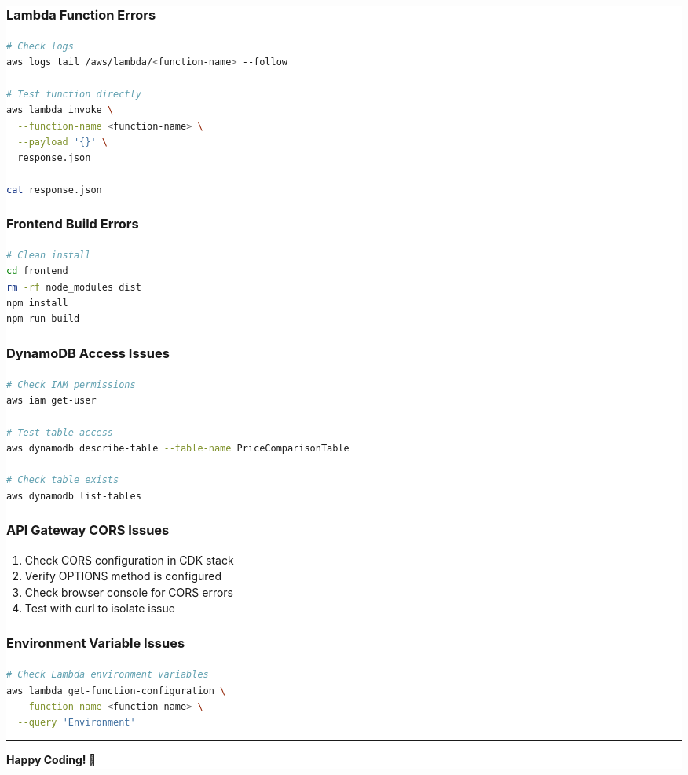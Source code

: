 ### Lambda Function Errors

```bash
# Check logs
aws logs tail /aws/lambda/<function-name> --follow

# Test function directly
aws lambda invoke \
  --function-name <function-name> \
  --payload '{}' \
  response.json

cat response.json
```

### Frontend Build Errors

```bash
# Clean install
cd frontend
rm -rf node_modules dist
npm install
npm run build
```

### DynamoDB Access Issues

```bash
# Check IAM permissions
aws iam get-user

# Test table access
aws dynamodb describe-table --table-name PriceComparisonTable

# Check table exists
aws dynamodb list-tables
```

### API Gateway CORS Issues

1. Check CORS configuration in CDK stack
2. Verify OPTIONS method is configured
3. Check browser console for CORS errors
4. Test with curl to isolate issue

### Environment Variable Issues

```bash
# Check Lambda environment variables
aws lambda get-function-configuration \
  --function-name <function-name> \
  --query 'Environment'
```

---

**Happy Coding! 🚀**
